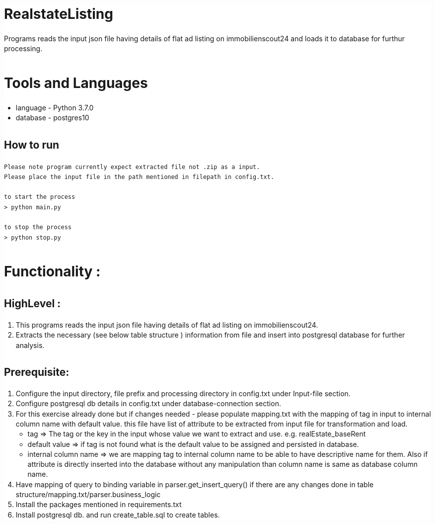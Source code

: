 # RealstateListing
Programs reads the input json file having details of flat ad listing on immobilienscout24 and loads it to database for furthur processing.

# Tools and Languages
  - language - Python 3.7.0
  - database - postgres10

## How to run
```
Please note program currently expect extracted file not .zip as a input.
Please place the input file in the path mentioned in filepath in config.txt.

to start the process
> python main.py

to stop the process
> python stop.py

```


# Functionality :
## HighLevel :
1. This programs reads the input json file having details of flat ad listing on immobilienscout24.
2. Extracts the necessary (see below table structure ) information  from file and insert into
    postgresql database for further analysis.
## Prerequisite:
1. Configure the input directory, file prefix and processing directory in config.txt under Input-file section.
2. Configure postgresql db details in config.txt under database-connection section.
3. For this exercise already done but if changes needed - please populate mapping.txt with the mapping
    of tag in input to internal column name  with default value.
    this file have list of attribute to be extracted from input file for transformation and load.
    - tag => The tag or the key in the input whose value we want to extract and use. e.g. realEstate_baseRent
    - default value => if tag is not found what is the default value to be assigned and persisted in database.
    - internal column name => we are mapping tag to internal column name to be able to have descriptive
                            name for them. Also if attribute is directly inserted into the database without
                            any manipulation than column name is same as database column name.
4. Have mapping of query to binding variable in parser.get_insert_query() if there are any changes done in
    table structure/mapping.txt/parser.business_logic
5. Install the packages mentioned in requirements.txt
6. Install postgresql db. and run create_table.sql to create tables.
